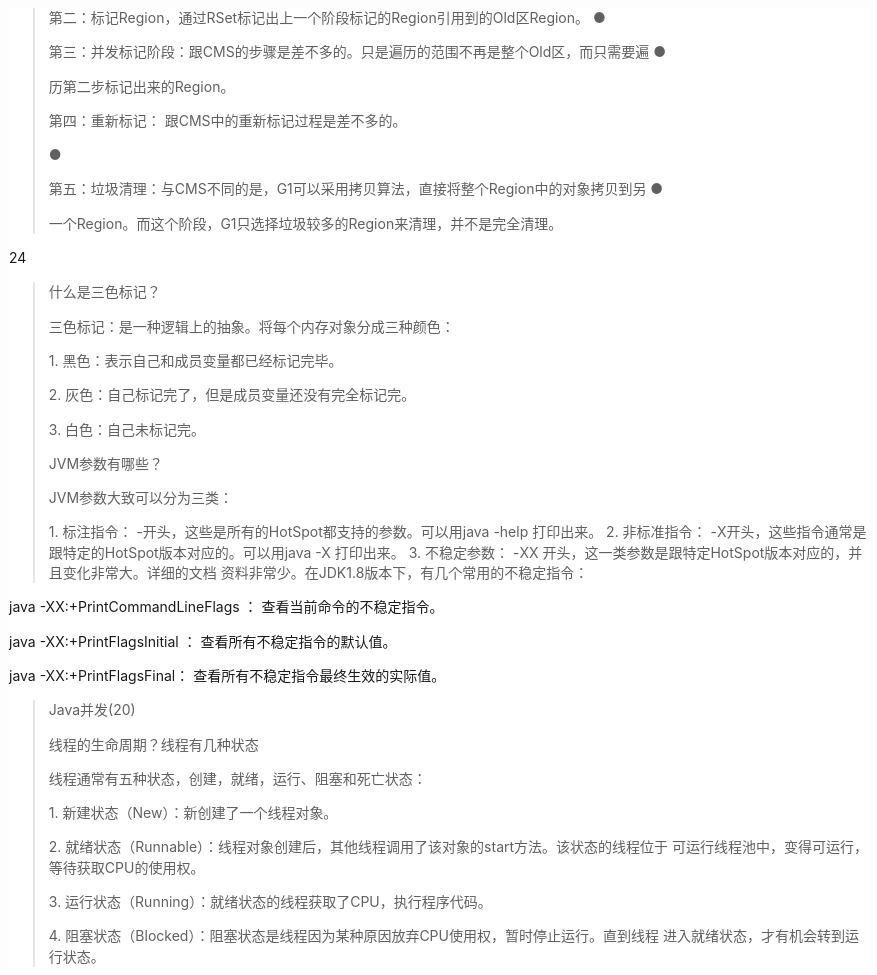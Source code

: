 >
> 第⼆：标记Region，通过RSet标记出上⼀个阶段标记的Region引⽤到的Old区Region。 ●
>
> 第三：并发标记阶段：跟CMS的步骤是差不多的。只是遍历的范围不再是整个Old区，⽽只需要遍 ●
>
> 历第⼆步标记出来的Region。
>
> 第四：重新标记： 跟CMS中的重新标记过程是差不多的。
>
> ●
>
> 第五：垃圾清理：与CMS不同的是，G1可以采⽤拷⻉算法，直接将整个Region中的对象拷⻉到另 ●
>
> ⼀个Region。⽽这个阶段，G1只选择垃圾较多的Region来清理，并不是完全清理。

24

> 什么是三⾊标记？
>
> 三⾊标记：是⼀种逻辑上的抽象。将每个内存对象分成三种颜⾊：
>
> 1\. ⿊⾊：表示⾃⼰和成员变量都已经标记完毕。
>
> 2\. 灰⾊：⾃⼰标记完了，但是成员变量还没有完全标记完。
>
> 3\. ⽩⾊：⾃⼰未标记完。
>
> JVM参数有哪些？
>
> JVM参数⼤致可以分为三类：
>
> 1\. 标注指令： -开头，这些是所有的HotSpot都⽀持的参数。可以⽤java -help 打印出来。 2. ⾮标准指令： -X开头，这些指令通常是跟特定的HotSpot版本对应的。可以⽤java -X 打印出来。 3. 不稳定参数： -XX 开头，这⼀类参数是跟特定HotSpot版本对应的，并且变化⾮常⼤。详细的⽂档 资料⾮常少。在JDK1.8版本下，有⼏个常⽤的不稳定指令：

java -XX:+PrintCommandLineFlags ： 查看当前命令的不稳定指令。

java -XX:+PrintFlagsInitial ： 查看所有不稳定指令的默认值。

java -XX:+PrintFlagsFinal： 查看所有不稳定指令最终⽣效的实际值。

> Java并发(20)
>
> 线程的⽣命周期？线程有⼏种状态
>
> 线程通常有五种状态，创建，就绪，运⾏、阻塞和死亡状态：
>
> 1\. 新建状态（New）：新创建了⼀个线程对象。
>
> 2\. 就绪状态（Runnable）：线程对象创建后，其他线程调⽤了该对象的start⽅法。该状态的线程位于 可运⾏线程池中，变得可运⾏，等待获取CPU的使⽤权。
>
> 3\. 运⾏状态（Running）：就绪状态的线程获取了CPU，执⾏程序代码。
>
> 4\. 阻塞状态（Blocked）：阻塞状态是线程因为某种原因放弃CPU使⽤权，暂时停⽌运⾏。直到线程 进⼊就绪状态，才有机会转到运⾏状态。
